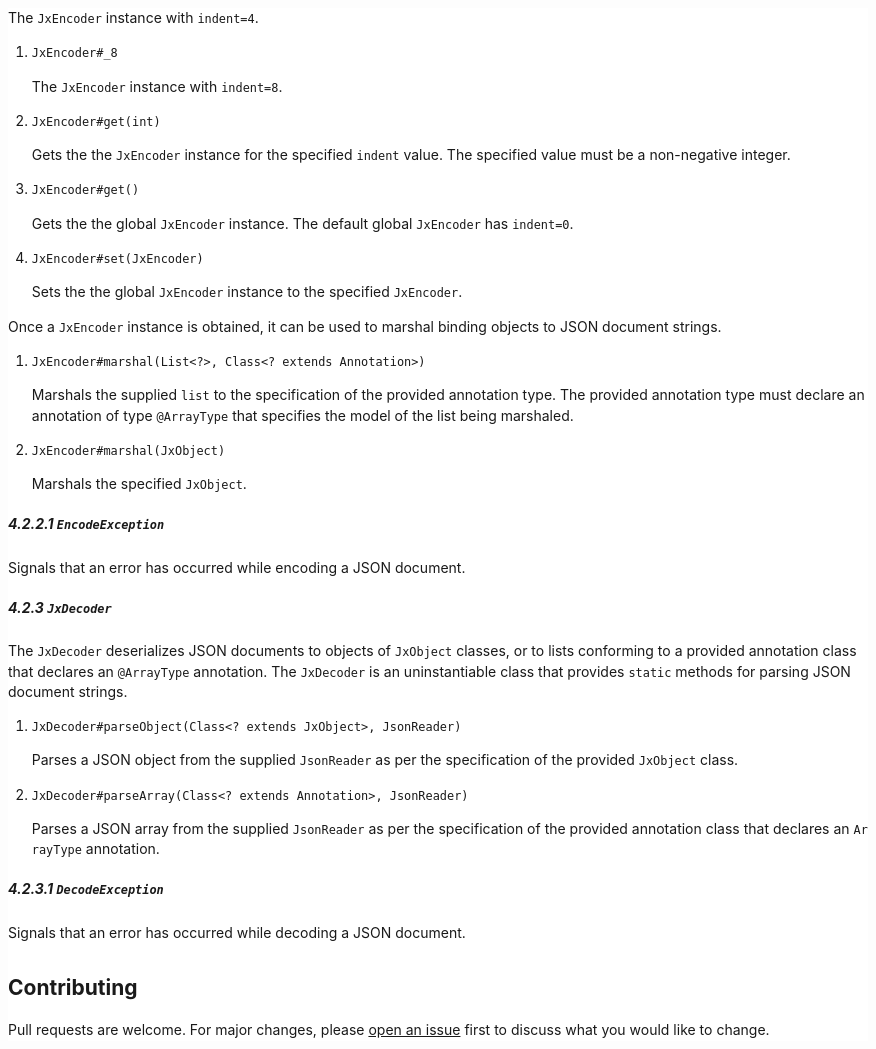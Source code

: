    The `JxEncoder` instance with `indent=4`.

1. `JxEncoder#_8`

   The `JxEncoder` instance with `indent=8`.

1. `JxEncoder#get(int)`

   Gets the the `JxEncoder` instance for the specified `indent` value. The specified value must be a non-negative integer.

1. `JxEncoder#get()`

   Gets the the global `JxEncoder` instance. The default global `JxEncoder` has `indent=0`.

1. `JxEncoder#set(JxEncoder)`

   Sets the the global `JxEncoder` instance to the specified `JxEncoder`.

Once a `JxEncoder` instance is obtained, it can be used to marshal binding objects to JSON document strings.

1. `JxEncoder#marshal(List<?>, Class<? extends Annotation>)`

   Marshals the supplied `list` to the specification of the provided annotation type. The provided annotation type must declare an annotation of type `@ArrayType` that specifies the model of the list being marshaled.

1. `JxEncoder#marshal(JxObject)`

   Marshals the specified `JxObject`.

##### 4.2.2.1 `EncodeException`

Signals that an error has occurred while encoding a JSON document.

##### 4.2.3 `JxDecoder`

The `JxDecoder` deserializes JSON documents to objects of `JxObject` classes, or to lists conforming to a provided annotation class that declares an `@ArrayType` annotation. The `JxDecoder` is an uninstantiable class that provides `static` methods for parsing JSON document strings.

1. `JxDecoder#parseObject(Class<? extends JxObject>, JsonReader)`

   Parses a JSON object from the supplied `JsonReader` as per the specification of the provided `JxObject` class.

1. `JxDecoder#parseArray(Class<? extends Annotation>, JsonReader)`

   Parses a JSON array from the supplied `JsonReader` as per the specification of the provided annotation class that declares an `ArrayType` annotation.

##### 4.2.3.1 `DecodeException`

Signals that an error has occurred while decoding a JSON document.

## Contributing

Pull requests are welcome. For major changes, please [open an issue](../../issues) first to discuss what you would like to change.
